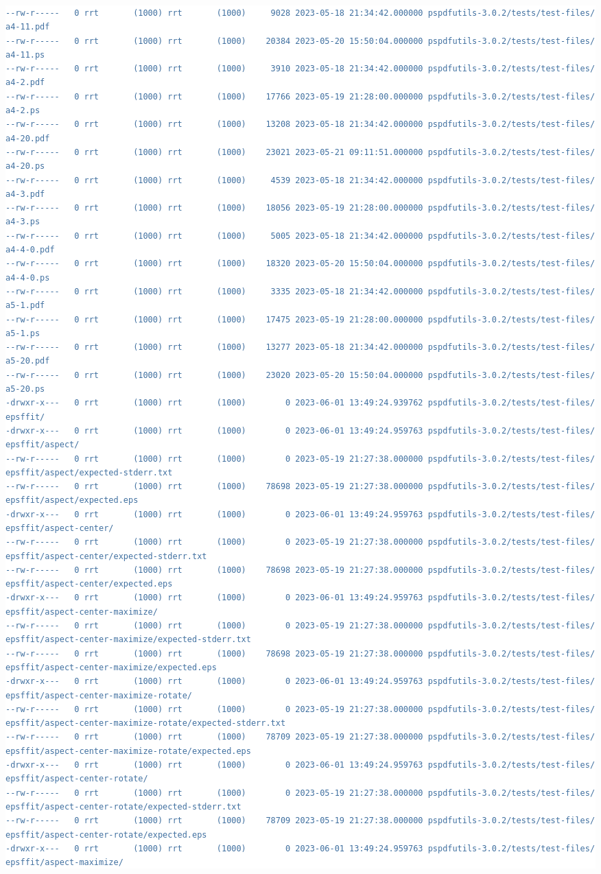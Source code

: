 ```diff
--rw-r-----   0 rrt       (1000) rrt       (1000)     9028 2023-05-18 21:34:42.000000 pspdfutils-3.0.2/tests/test-files/a4-11.pdf
--rw-r-----   0 rrt       (1000) rrt       (1000)    20384 2023-05-20 15:50:04.000000 pspdfutils-3.0.2/tests/test-files/a4-11.ps
--rw-r-----   0 rrt       (1000) rrt       (1000)     3910 2023-05-18 21:34:42.000000 pspdfutils-3.0.2/tests/test-files/a4-2.pdf
--rw-r-----   0 rrt       (1000) rrt       (1000)    17766 2023-05-19 21:28:00.000000 pspdfutils-3.0.2/tests/test-files/a4-2.ps
--rw-r-----   0 rrt       (1000) rrt       (1000)    13208 2023-05-18 21:34:42.000000 pspdfutils-3.0.2/tests/test-files/a4-20.pdf
--rw-r-----   0 rrt       (1000) rrt       (1000)    23021 2023-05-21 09:11:51.000000 pspdfutils-3.0.2/tests/test-files/a4-20.ps
--rw-r-----   0 rrt       (1000) rrt       (1000)     4539 2023-05-18 21:34:42.000000 pspdfutils-3.0.2/tests/test-files/a4-3.pdf
--rw-r-----   0 rrt       (1000) rrt       (1000)    18056 2023-05-19 21:28:00.000000 pspdfutils-3.0.2/tests/test-files/a4-3.ps
--rw-r-----   0 rrt       (1000) rrt       (1000)     5005 2023-05-18 21:34:42.000000 pspdfutils-3.0.2/tests/test-files/a4-4-0.pdf
--rw-r-----   0 rrt       (1000) rrt       (1000)    18320 2023-05-20 15:50:04.000000 pspdfutils-3.0.2/tests/test-files/a4-4-0.ps
--rw-r-----   0 rrt       (1000) rrt       (1000)     3335 2023-05-18 21:34:42.000000 pspdfutils-3.0.2/tests/test-files/a5-1.pdf
--rw-r-----   0 rrt       (1000) rrt       (1000)    17475 2023-05-19 21:28:00.000000 pspdfutils-3.0.2/tests/test-files/a5-1.ps
--rw-r-----   0 rrt       (1000) rrt       (1000)    13277 2023-05-18 21:34:42.000000 pspdfutils-3.0.2/tests/test-files/a5-20.pdf
--rw-r-----   0 rrt       (1000) rrt       (1000)    23020 2023-05-20 15:50:04.000000 pspdfutils-3.0.2/tests/test-files/a5-20.ps
-drwxr-x---   0 rrt       (1000) rrt       (1000)        0 2023-06-01 13:49:24.939762 pspdfutils-3.0.2/tests/test-files/epsffit/
-drwxr-x---   0 rrt       (1000) rrt       (1000)        0 2023-06-01 13:49:24.959763 pspdfutils-3.0.2/tests/test-files/epsffit/aspect/
--rw-r-----   0 rrt       (1000) rrt       (1000)        0 2023-05-19 21:27:38.000000 pspdfutils-3.0.2/tests/test-files/epsffit/aspect/expected-stderr.txt
--rw-r-----   0 rrt       (1000) rrt       (1000)    78698 2023-05-19 21:27:38.000000 pspdfutils-3.0.2/tests/test-files/epsffit/aspect/expected.eps
-drwxr-x---   0 rrt       (1000) rrt       (1000)        0 2023-06-01 13:49:24.959763 pspdfutils-3.0.2/tests/test-files/epsffit/aspect-center/
--rw-r-----   0 rrt       (1000) rrt       (1000)        0 2023-05-19 21:27:38.000000 pspdfutils-3.0.2/tests/test-files/epsffit/aspect-center/expected-stderr.txt
--rw-r-----   0 rrt       (1000) rrt       (1000)    78698 2023-05-19 21:27:38.000000 pspdfutils-3.0.2/tests/test-files/epsffit/aspect-center/expected.eps
-drwxr-x---   0 rrt       (1000) rrt       (1000)        0 2023-06-01 13:49:24.959763 pspdfutils-3.0.2/tests/test-files/epsffit/aspect-center-maximize/
--rw-r-----   0 rrt       (1000) rrt       (1000)        0 2023-05-19 21:27:38.000000 pspdfutils-3.0.2/tests/test-files/epsffit/aspect-center-maximize/expected-stderr.txt
--rw-r-----   0 rrt       (1000) rrt       (1000)    78698 2023-05-19 21:27:38.000000 pspdfutils-3.0.2/tests/test-files/epsffit/aspect-center-maximize/expected.eps
-drwxr-x---   0 rrt       (1000) rrt       (1000)        0 2023-06-01 13:49:24.959763 pspdfutils-3.0.2/tests/test-files/epsffit/aspect-center-maximize-rotate/
--rw-r-----   0 rrt       (1000) rrt       (1000)        0 2023-05-19 21:27:38.000000 pspdfutils-3.0.2/tests/test-files/epsffit/aspect-center-maximize-rotate/expected-stderr.txt
--rw-r-----   0 rrt       (1000) rrt       (1000)    78709 2023-05-19 21:27:38.000000 pspdfutils-3.0.2/tests/test-files/epsffit/aspect-center-maximize-rotate/expected.eps
-drwxr-x---   0 rrt       (1000) rrt       (1000)        0 2023-06-01 13:49:24.959763 pspdfutils-3.0.2/tests/test-files/epsffit/aspect-center-rotate/
--rw-r-----   0 rrt       (1000) rrt       (1000)        0 2023-05-19 21:27:38.000000 pspdfutils-3.0.2/tests/test-files/epsffit/aspect-center-rotate/expected-stderr.txt
--rw-r-----   0 rrt       (1000) rrt       (1000)    78709 2023-05-19 21:27:38.000000 pspdfutils-3.0.2/tests/test-files/epsffit/aspect-center-rotate/expected.eps
-drwxr-x---   0 rrt       (1000) rrt       (1000)        0 2023-06-01 13:49:24.959763 pspdfutils-3.0.2/tests/test-files/epsffit/aspect-maximize/
```